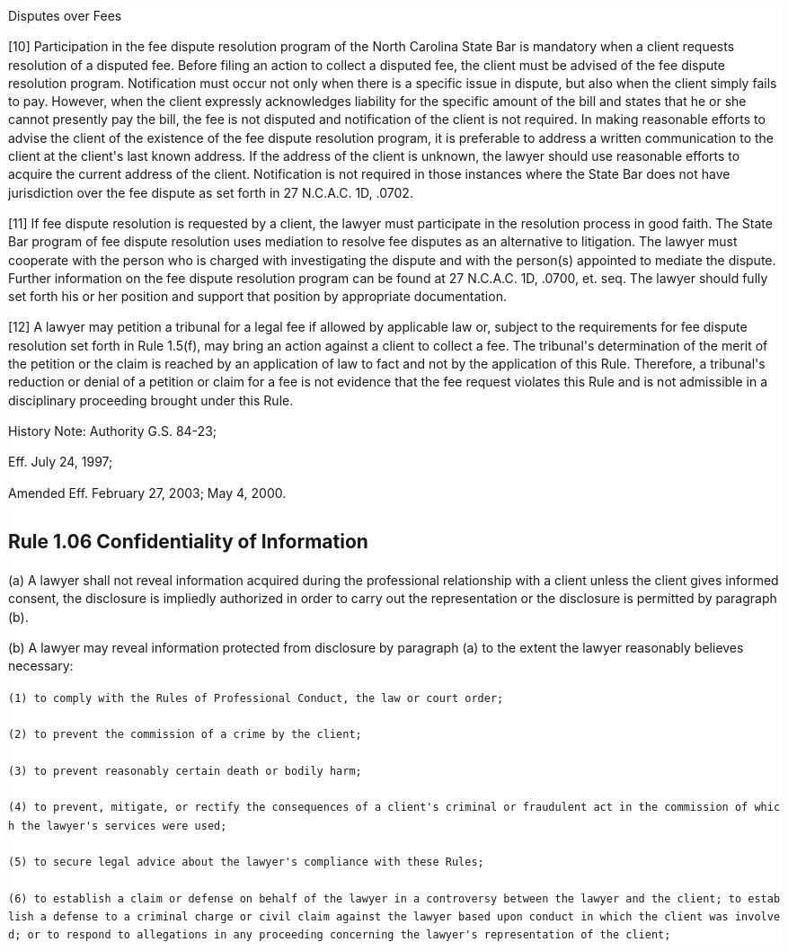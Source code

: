 Disputes over Fees

[10] Participation in the fee dispute resolution program of the North Carolina State Bar is mandatory when a client requests resolution of a disputed fee. Before filing an action to collect a disputed fee, the client must be advised of the fee dispute resolution program. Notification must occur not only when there is a specific issue in dispute, but also when the client simply fails to pay. However, when the client expressly acknowledges liability for the specific amount of the bill and states that he or she cannot presently pay the bill, the fee is not disputed and notification of the client is not required. In making reasonable efforts to advise the client of the existence of the fee dispute resolution program, it is preferable to address a written communication to the client at the client's last known address. If the address of the client is unknown, the lawyer should use reasonable efforts to acquire the current address of the client. Notification is not required in those instances where the State Bar does not have jurisdiction over the fee dispute as set forth in 27 N.C.A.C. 1D, .0702.

[11] If fee dispute resolution is requested by a client, the lawyer must participate in the resolution process in good faith. The State Bar program of fee dispute resolution uses mediation to resolve fee disputes as an alternative to litigation. The lawyer must cooperate with the person who is charged with investigating the dispute and with the person(s) appointed to mediate the dispute. Further information on the fee dispute resolution program can be found at 27 N.C.A.C. 1D, .0700, et. seq. The lawyer should fully set forth his or her position and support that position by appropriate documentation. 

[12] A lawyer may petition a tribunal for a legal fee if allowed by applicable law or, subject to the requirements for fee dispute resolution set forth in Rule 1.5(f), may bring an action against a client to collect a fee. The tribunal's determination of the merit of the petition or the claim is reached by an application of law to fact and not by the application of this Rule. Therefore, a tribunal's reduction or denial of a petition or claim for a fee is not evidence that the fee request violates this Rule and is not admissible in a disciplinary proceeding brought under this Rule. 

History Note:	Authority G.S. 84-23;

Eff. July 24, 1997;

Amended Eff. February 27, 2003; May 4, 2000.

## Rule 1.06 Confidentiality of Information 

(a) A lawyer shall not reveal information acquired during the professional relationship with a client unless the client gives informed consent, the disclosure is impliedly authorized in order to carry out the representation or the disclosure is permitted by paragraph (b).

(b) A lawyer may reveal information protected from disclosure by paragraph (a) to the extent the lawyer reasonably believes necessary:

	(1)	to comply with the Rules of Professional Conduct, the law or court order;

	(2)	to prevent the commission of a crime by the client;

	(3)	to prevent reasonably certain death or bodily harm;

	(4)	to prevent, mitigate, or rectify the consequences of a client's criminal or fraudulent act in the commission of which the lawyer's services were used;

	(5)	to secure legal advice about the lawyer's compliance with these Rules;

	(6)	to establish a claim or defense on behalf of the lawyer in a controversy between the lawyer and the client; to establish a defense to a criminal charge or civil claim against the lawyer based upon conduct in which the client was involved; or to respond to allegations in any proceeding concerning the lawyer's representation of the client;
